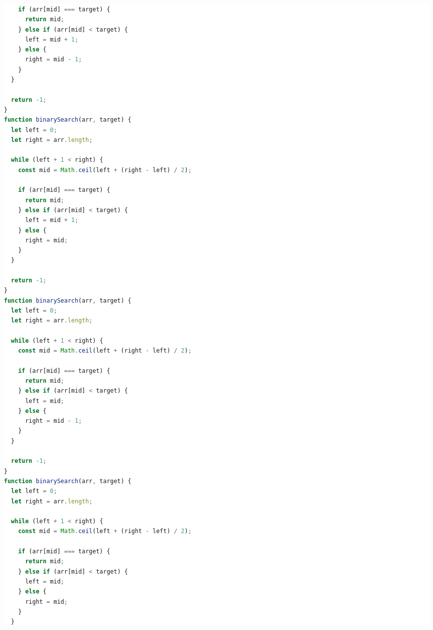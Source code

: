 ```js
    if (arr[mid] === target) {
      return mid;
    } else if (arr[mid] < target) {
      left = mid + 1;
    } else {
      right = mid - 1;
    }
  }

  return -1;
}
function binarySearch(arr, target) {
  let left = 0;
  let right = arr.length;

  while (left + 1 < right) {
    const mid = Math.ceil(left + (right - left) / 2);

    if (arr[mid] === target) {
      return mid;
    } else if (arr[mid] < target) {
      left = mid + 1;
    } else {
      right = mid;
    }
  }

  return -1;
}
function binarySearch(arr, target) {
  let left = 0;
  let right = arr.length;

  while (left + 1 < right) {
    const mid = Math.ceil(left + (right - left) / 2);

    if (arr[mid] === target) {
      return mid;
    } else if (arr[mid] < target) {
      left = mid;
    } else {
      right = mid - 1;
    }
  }

  return -1;
}
function binarySearch(arr, target) {
  let left = 0;
  let right = arr.length;

  while (left + 1 < right) {
    const mid = Math.ceil(left + (right - left) / 2);

    if (arr[mid] === target) {
      return mid;
    } else if (arr[mid] < target) {
      left = mid;
    } else {
      right = mid;
    }
  }

```